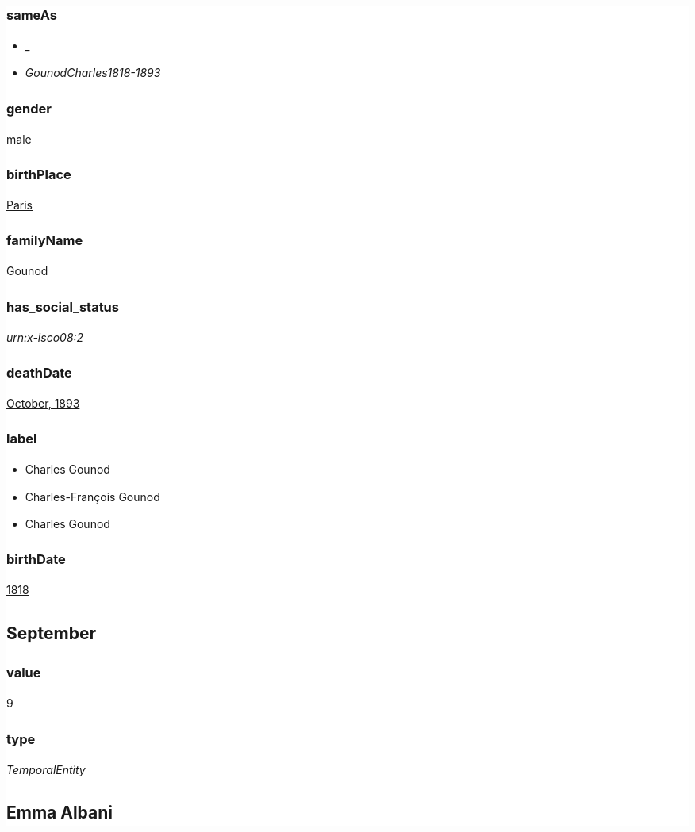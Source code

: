 ### sameAs

 - *_*

 - *GounodCharles1818-1893*

### gender


male

### birthPlace


[Paris](#Paris)

### familyName


Gounod

### has_social_status


*urn:x-isco08:2*

### deathDate


[October, 1893](#October-1893)

### label

 - Charles Gounod

 - Charles-François Gounod

 - Charles Gounod

### birthDate


[1818](#1818)

## September

### value


9

### type


*TemporalEntity*

## Emma Albani
